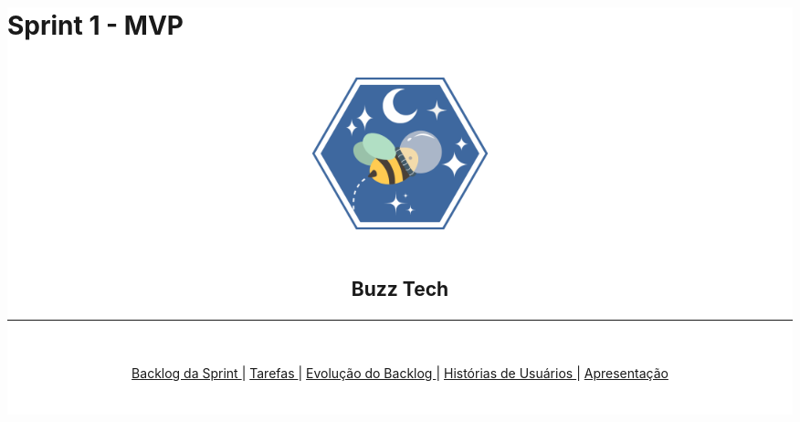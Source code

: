 

# Sprint 1 - MVP


<p align="center">
      <img src="/doc/img/logo-BuzzTech.png" alt="logo da Buzz Tech" width="200">
      <h2 align="center"> Buzz Tech</h2>





<hr>
<br>
<p align="center">
  <a href ="#backlog"> Backlog da Sprint </a>  | 
  <a href ="#tarefas"> Tarefas </a>  |
  <a href ="#evolução"> Evolução do Backlog </a>  |
  <a href ="#hitoria"> Histórias de Usuários </a>  |
  <a href ="#apresentação"> Apresentação </a>
</p>



</p>



<br>
